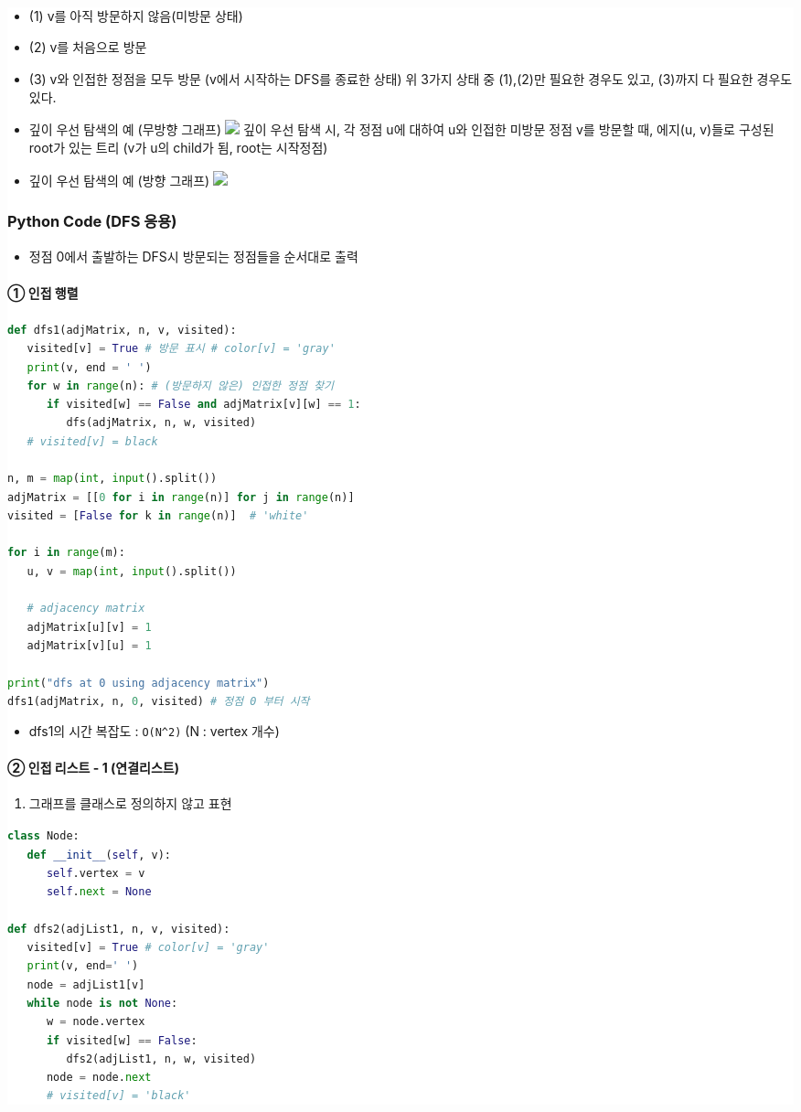   - (1) v를 아직 방문하지 않음(미방문 상태)
  - (2) v를 처음으로 방문
  - (3) v와 인접한 정점을 모두 방문 (v에서 시작하는 DFS를 종료한 상태)
    위 3가지 상태 중 (1),(2)만 필요한 경우도 있고, (3)까지 다 필요한 경우도 있다.

- 깊이 우선 탐색의 예 (무방향 그래프)
  <img src="https://images.velog.io/images/nathan29849/post/6865a6ed-bf2a-4d7f-947d-7234cf04fd8f/image.png" width="70%;">
  깊이 우선 탐색 시, 각 정점 u에 대하여 u와 인접한 미방문 정점 v를 방문할 때, 에지(u, v)들로 구성된 root가 있는 트리 (v가 u의 child가 됨, root는 시작정점)

- 깊이 우선 탐색의 예 (방향 그래프)
  <img src="https://images.velog.io/images/nathan29849/post/ea24b3de-f39b-44eb-84e7-df125f3ce0ad/image.png" width="70%;">

### Python Code (DFS 응용)

- 정점 0에서 출발하는 DFS시 방문되는 정점들을 순서대로 출력

#### ➀ 인접 행렬

```python
def dfs1(adjMatrix, n, v, visited):
   visited[v] = True # 방문 표시 # color[v] = 'gray'
   print(v, end = ' ')
   for w in range(n): # (방문하지 않은) 인접한 정점 찾기
      if visited[w] == False and adjMatrix[v][w] == 1:
         dfs(adjMatrix, n, w, visited)
   # visited[v] = black

n, m = map(int, input().split())
adjMatrix = [[0 for i in range(n)] for j in range(n)]
visited = [False for k in range(n)]  # 'white'

for i in range(m):
   u, v = map(int, input().split())

   # adjacency matrix
   adjMatrix[u][v] = 1
   adjMatrix[v][u] = 1

print("dfs at 0 using adjacency matrix")
dfs1(adjMatrix, n, 0, visited) # 정점 0 부터 시작
```

- dfs1의 시간 복잡도 : `O(N^2)` (N : vertex 개수)

#### ➁ 인접 리스트 - 1 (연결리스트)

1. 그래프를 클래스로 정의하지 않고 표현

```python
class Node:
   def __init__(self, v):
      self.vertex = v
      self.next = None

def dfs2(adjList1, n, v, visited):
   visited[v] = True # color[v] = 'gray'
   print(v, end=' ')
   node = adjList1[v]
   while node is not None:
      w = node.vertex
      if visited[w] == False:
         dfs2(adjList1, n, w, visited)
      node = node.next
      # visited[v] = 'black'

```